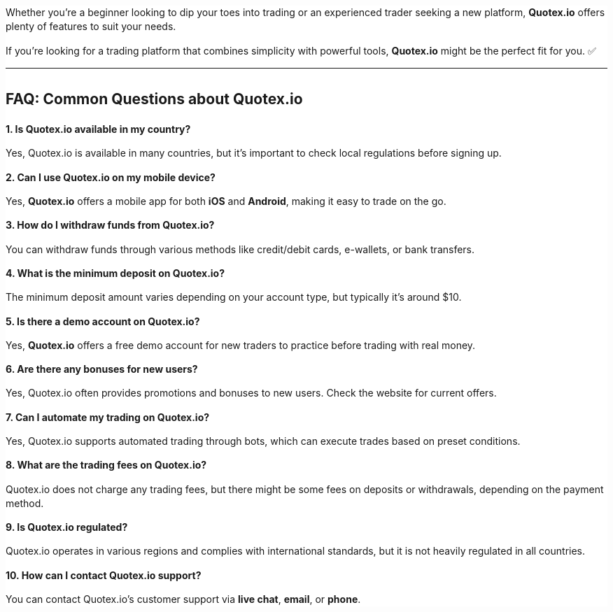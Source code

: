Whether you’re a beginner looking to dip your toes into trading or an experienced trader seeking a new platform, **Quotex.io** offers plenty of features to suit your needs. 

If you’re looking for a trading platform that combines simplicity with powerful tools, **Quotex.io** might be the perfect fit for you. ✅

---

## **FAQ: Common Questions about Quotex.io**

**1. Is Quotex.io available in my country?**

Yes, Quotex.io is available in many countries, but it’s important to check local regulations before signing up.

**2. Can I use Quotex.io on my mobile device?**

Yes, **Quotex.io** offers a mobile app for both **iOS** and **Android**, making it easy to trade on the go.

**3. How do I withdraw funds from Quotex.io?**

You can withdraw funds through various methods like credit/debit cards, e-wallets, or bank transfers.

**4. What is the minimum deposit on Quotex.io?**

The minimum deposit amount varies depending on your account type, but typically it’s around $10.

**5. Is there a demo account on Quotex.io?**

Yes, **Quotex.io** offers a free demo account for new traders to practice before trading with real money.

**6. Are there any bonuses for new users?**

Yes, Quotex.io often provides promotions and bonuses to new users. Check the website for current offers.

**7. Can I automate my trading on Quotex.io?**

Yes, Quotex.io supports automated trading through bots, which can execute trades based on preset conditions.

**8. What are the trading fees on Quotex.io?**

Quotex.io does not charge any trading fees, but there might be some fees on deposits or withdrawals, depending on the payment method.

**9. Is Quotex.io regulated?**

Quotex.io operates in various regions and complies with international standards, but it is not heavily regulated in all countries.

**10. How can I contact Quotex.io support?**

You can contact Quotex.io’s customer support via **live chat**, **email**, or **phone**.
